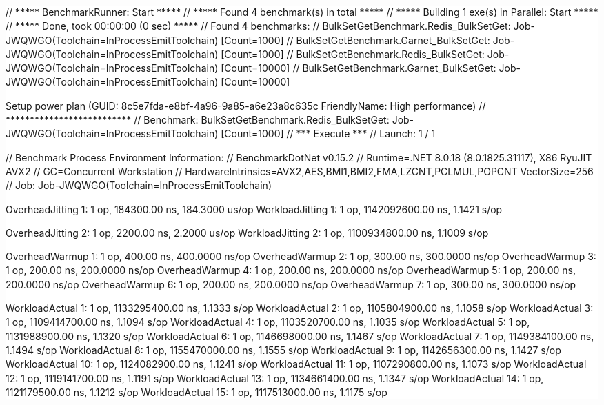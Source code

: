 // ***** BenchmarkRunner: Start   *****
// ***** Found 4 benchmark(s) in total *****
// ***** Building 1 exe(s) in Parallel: Start   *****
// ***** Done, took 00:00:00 (0 sec)   *****
// Found 4 benchmarks:
//   BulkSetGetBenchmark.Redis_BulkSetGet: Job-JWQWGO(Toolchain=InProcessEmitToolchain) [Count=1000]
//   BulkSetGetBenchmark.Garnet_BulkSetGet: Job-JWQWGO(Toolchain=InProcessEmitToolchain) [Count=1000]
//   BulkSetGetBenchmark.Redis_BulkSetGet: Job-JWQWGO(Toolchain=InProcessEmitToolchain) [Count=10000]
//   BulkSetGetBenchmark.Garnet_BulkSetGet: Job-JWQWGO(Toolchain=InProcessEmitToolchain) [Count=10000]

Setup power plan (GUID: 8c5e7fda-e8bf-4a96-9a85-a6e23a8c635c FriendlyName: High performance)
// **************************
// Benchmark: BulkSetGetBenchmark.Redis_BulkSetGet: Job-JWQWGO(Toolchain=InProcessEmitToolchain) [Count=1000]
// *** Execute ***
// Launch: 1 / 1

// Benchmark Process Environment Information:
// BenchmarkDotNet v0.15.2
// Runtime=.NET 8.0.18 (8.0.1825.31117), X86 RyuJIT AVX2
// GC=Concurrent Workstation
// HardwareIntrinsics=AVX2,AES,BMI1,BMI2,FMA,LZCNT,PCLMUL,POPCNT VectorSize=256
// Job: Job-JWQWGO(Toolchain=InProcessEmitToolchain)

OverheadJitting  1: 1 op, 184300.00 ns, 184.3000 us/op
WorkloadJitting  1: 1 op, 1142092600.00 ns, 1.1421 s/op

OverheadJitting  2: 1 op, 2200.00 ns, 2.2000 us/op
WorkloadJitting  2: 1 op, 1100934800.00 ns, 1.1009 s/op

OverheadWarmup   1: 1 op, 400.00 ns, 400.0000 ns/op
OverheadWarmup   2: 1 op, 300.00 ns, 300.0000 ns/op
OverheadWarmup   3: 1 op, 200.00 ns, 200.0000 ns/op
OverheadWarmup   4: 1 op, 200.00 ns, 200.0000 ns/op
OverheadWarmup   5: 1 op, 200.00 ns, 200.0000 ns/op
OverheadWarmup   6: 1 op, 200.00 ns, 200.0000 ns/op
OverheadWarmup   7: 1 op, 300.00 ns, 300.0000 ns/op

WorkloadActual   1: 1 op, 1133295400.00 ns, 1.1333 s/op
WorkloadActual   2: 1 op, 1105804900.00 ns, 1.1058 s/op
WorkloadActual   3: 1 op, 1109414700.00 ns, 1.1094 s/op
WorkloadActual   4: 1 op, 1103520700.00 ns, 1.1035 s/op
WorkloadActual   5: 1 op, 1131988900.00 ns, 1.1320 s/op
WorkloadActual   6: 1 op, 1146698000.00 ns, 1.1467 s/op
WorkloadActual   7: 1 op, 1149384100.00 ns, 1.1494 s/op
WorkloadActual   8: 1 op, 1155470000.00 ns, 1.1555 s/op
WorkloadActual   9: 1 op, 1142656300.00 ns, 1.1427 s/op
WorkloadActual  10: 1 op, 1124082900.00 ns, 1.1241 s/op
WorkloadActual  11: 1 op, 1107290800.00 ns, 1.1073 s/op
WorkloadActual  12: 1 op, 1119141700.00 ns, 1.1191 s/op
WorkloadActual  13: 1 op, 1134661400.00 ns, 1.1347 s/op
WorkloadActual  14: 1 op, 1121179500.00 ns, 1.1212 s/op
WorkloadActual  15: 1 op, 1117513000.00 ns, 1.1175 s/op
